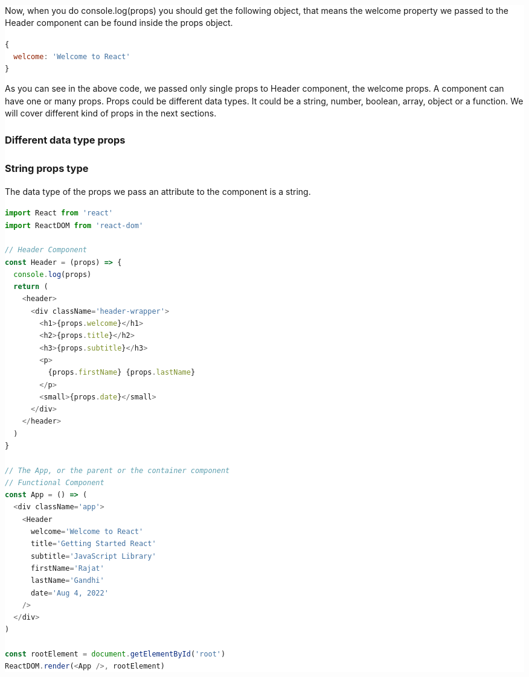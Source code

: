Now, when you do console.log(props) you should get the following object, that means the welcome property we passed to the Header component can be found inside the props object.

```js
{
  welcome: 'Welcome to React'
}
```

As you can see in the above code, we passed only single props to Header component, the welcome props. A component can have one or many props. Props could be different data types. It could be a string, number, boolean, array, object or a function. We will cover different kind of props in the next sections.

### Different data type props

### String props type

The data type of the props we pass an attribute to the component is a string.

```js
import React from 'react'
import ReactDOM from 'react-dom'

// Header Component
const Header = (props) => {
  console.log(props)
  return (
    <header>
      <div className='header-wrapper'>
        <h1>{props.welcome}</h1>
        <h2>{props.title}</h2>
        <h3>{props.subtitle}</h3>
        <p>
          {props.firstName} {props.lastName}
        </p>
        <small>{props.date}</small>
      </div>
    </header>
  )
}

// The App, or the parent or the container component
// Functional Component
const App = () => (
  <div className='app'>
    <Header
      welcome='Welcome to React'
      title='Getting Started React'
      subtitle='JavaScript Library'
      firstName='Rajat'
      lastName='Gandhi'
      date='Aug 4, 2022'
    />
  </div>
)

const rootElement = document.getElementById('root')
ReactDOM.render(<App />, rootElement)
```
